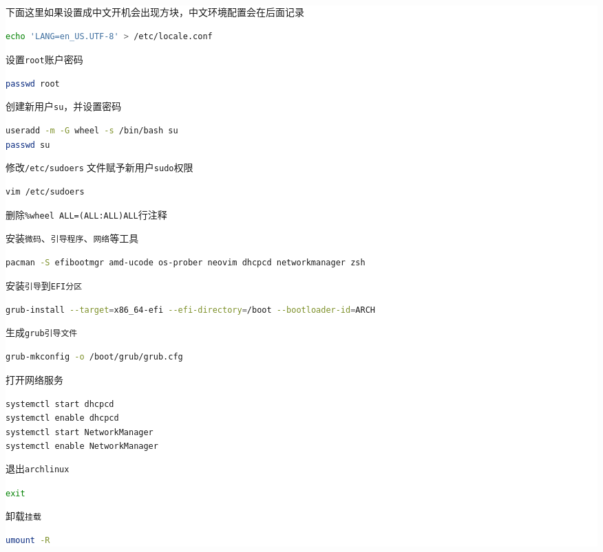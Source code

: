 下面这里如果设置成中文开机会出现方块，中文环境配置会在后面记录

```bash
echo 'LANG=en_US.UTF-8' > /etc/locale.conf 
```

设置`root`账户密码

```bash
passwd root
```

创建新用户`su`，并设置密码

```bash
useradd -m -G wheel -s /bin/bash su
passwd su
```

修改`/etc/sudoers` 文件赋予新用户`sudo`权限

```bash
vim /etc/sudoers
```

删除`%wheel ALL=(ALL:ALL)ALL`行注释

安装`微码`、`引导程序`、`网络`等工具

```bash
pacman -S efibootmgr amd-ucode os-prober neovim dhcpcd networkmanager zsh
```

安装`引导`到`EFI分区`

```bash
grub-install --target=x86_64-efi --efi-directory=/boot --bootloader-id=ARCH
```

生成`grub引导文件`

```bash
grub-mkconfig -o /boot/grub/grub.cfg
```

打开网络服务

```bash
systemctl start dhcpcd
systemctl enable dhcpcd
systemctl start NetworkManager
systemctl enable NetworkManager
```

退出`archlinux`

```bash
exit
```

卸载`挂载`

```bash
umount -R
```
